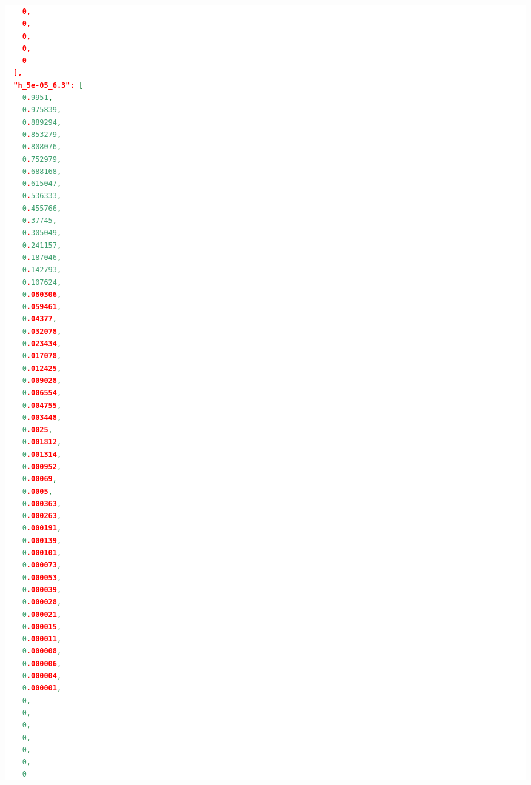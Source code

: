 ```json
    0,
    0,
    0,
    0,
    0
  ],
  "h_5e-05_6.3": [
    0.9951,
    0.975839,
    0.889294,
    0.853279,
    0.808076,
    0.752979,
    0.688168,
    0.615047,
    0.536333,
    0.455766,
    0.37745,
    0.305049,
    0.241157,
    0.187046,
    0.142793,
    0.107624,
    0.080306,
    0.059461,
    0.04377,
    0.032078,
    0.023434,
    0.017078,
    0.012425,
    0.009028,
    0.006554,
    0.004755,
    0.003448,
    0.0025,
    0.001812,
    0.001314,
    0.000952,
    0.00069,
    0.0005,
    0.000363,
    0.000263,
    0.000191,
    0.000139,
    0.000101,
    0.000073,
    0.000053,
    0.000039,
    0.000028,
    0.000021,
    0.000015,
    0.000011,
    0.000008,
    0.000006,
    0.000004,
    0.000001,
    0,
    0,
    0,
    0,
    0,
    0,
    0
```